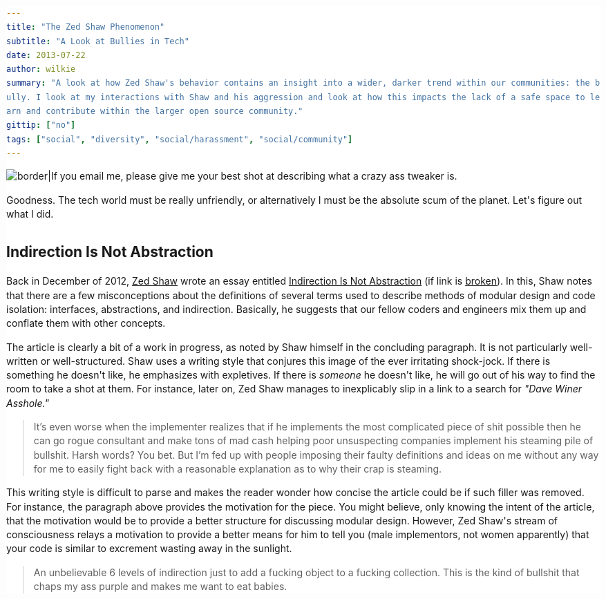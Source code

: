 ```yaml
---
title: "The Zed Shaw Phenomenon"
subtitle: "A Look at Bullies in Tech"
date: 2013-07-22
author: wilkie
summary: "A look at how Zed Shaw's behavior contains an insight into a wider, darker trend within our communities: the bully. I look at my interactions with Shaw and his aggression and look at how this impacts the lack of a safe space to learn and contribute within the larger open source community."
gittip: ["no"]
tags: ["social", "diversity", "social/harassment", "social/community"]
---
```


![border|If you email me, please give me your best shot at describing what a crazy ass tweaker is.](zedshaw.png)

Goodness. The tech world must be really unfriendly, or alternatively I must be the absolute scum of the planet. Let's figure out what I did.

## Indirection Is Not Abstraction

Back in December of 2012, [Zed Shaw](http://twitter.com/zedshaw) wrote an essay entitled [Indirection Is Not Abstraction](http://zedshaw.com/essays/indirection_is_not_abstraction.html) (if link is [broken](/shaw_indirection.txt)). In this, Shaw notes that there are a few misconceptions about the definitions of several terms used to describe methods of modular design and code isolation: interfaces, abstractions, and indirection. Basically, he suggests that our fellow coders and engineers mix them up and conflate them with other concepts.

The article is clearly a bit of a work in progress, as noted by Shaw himself in the concluding paragraph. It is not particularly well-written or well-structured. Shaw uses a writing style that conjures this image of the ever irritating shock-jock. If there is something he doesn't like, he emphasizes with expletives. If there is *someone* he doesn't like, he will go out of his way to find the room to take a shot at them. For instance, later on, Zed Shaw manages to inexplicably slip in a link to a search for *"Dave Winer Asshole."*

> It’s even worse
when the implementer realizes that if he implements the most complicated piece
of shit possible then he can go rogue consultant and make tons of mad cash
helping poor unsuspecting companies implement his steaming pile of bullshit.
Harsh words? You bet. But I’m fed up with people imposing their faulty
definitions and ideas on me without any way for me to easily fight back with a
reasonable explanation as to why their crap is steaming.

This writing style is difficult to parse and makes the reader wonder how concise the article could be if such filler was removed. For instance, the paragraph above provides the motivation for the piece. You might believe, only knowing the intent of the article, that the motivation would be to provide a better structure for discussing modular design. However, Zed Shaw's stream of consciousness relays a motivation to provide a better means for him to tell you (male implementors, not women apparently) that your code is similar to excrement wasting away in the sunlight.

> An unbelievable 6 levels of indirection just to add a fucking object to a fucking collection. This is the kind of bullshit that chaps my ass purple and makes me want to eat babies.
